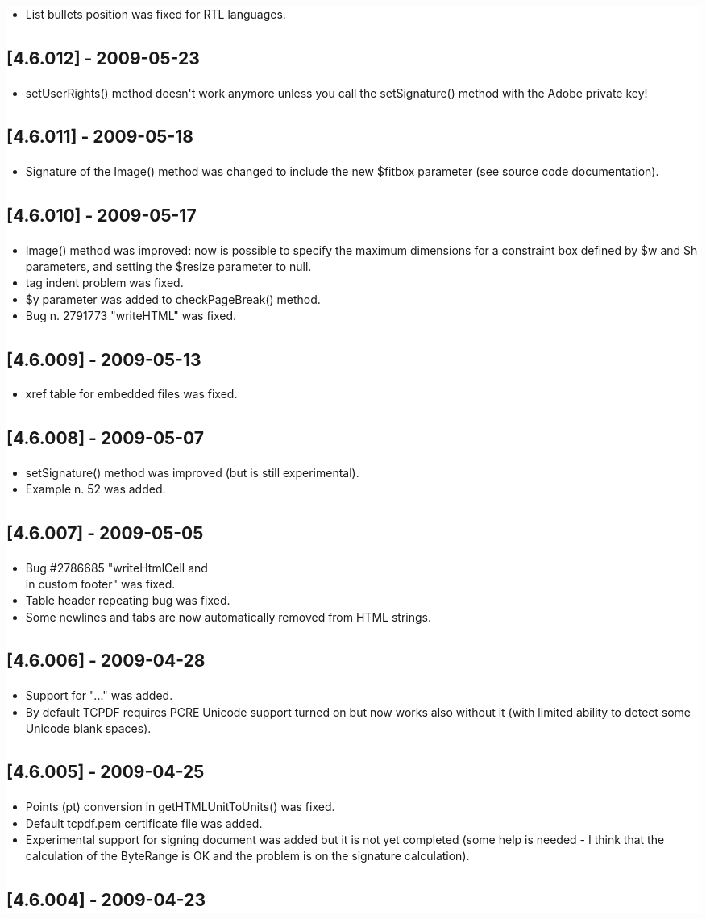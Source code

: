 - List bullets position was fixed for RTL languages.

## [4.6.012] - 2009-05-23

- setUserRights() method doesn't work anymore unless you call the setSignature() method with the Adobe private key!

## [4.6.011] - 2009-05-18

- Signature of the Image() method was changed to include the new $fitbox parameter (see source code documentation).

## [4.6.010] - 2009-05-17

- Image() method was improved: now is possible to specify the maximum dimensions for a constraint box defined by $w and $h parameters, and setting the $resize parameter to null.
- <tcpdf> tag indent problem was fixed.
- $y parameter was added to checkPageBreak() method.
- Bug n. 2791773 "writeHTML" was fixed.

## [4.6.009] - 2009-05-13

- xref table for embedded files was fixed.

## [4.6.008] - 2009-05-07

- setSignature() method was improved (but is still experimental).
- Example n. 52 was added.

## [4.6.007] - 2009-05-05

- Bug #2786685 "writeHtmlCell and <br /> in custom footer" was fixed.
- Table header repeating bug was fixed.
- Some newlines and tabs are now automatically removed from HTML strings.

## [4.6.006] - 2009-04-28

- Support for "<a name="...">...</a>" was added.
- By default TCPDF requires PCRE Unicode support turned on but now works also without it (with limited ability to detect some Unicode blank spaces).

## [4.6.005] - 2009-04-25

- Points (pt) conversion in getHTMLUnitToUnits() was fixed.
- Default tcpdf.pem certificate file was added.
- Experimental support for signing document was added but it is not yet completed (some help is needed - I think that the calculation of the ByteRange is OK and the problem is on the signature calculation).

## [4.6.004] - 2009-04-23
